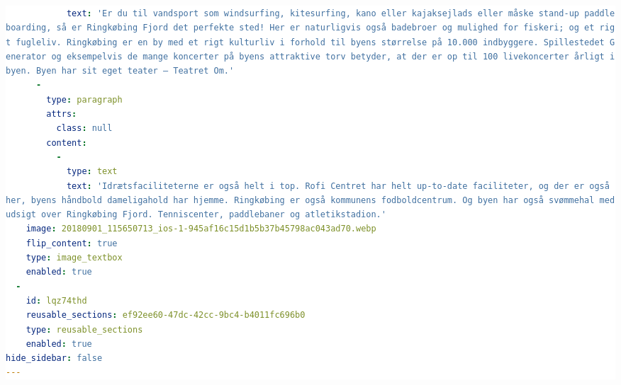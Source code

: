 ```yaml
            text: 'Er du til vandsport som windsurfing, kitesurfing, kano eller kajaksejlads eller måske stand-up paddleboarding, så er Ringkøbing Fjord det perfekte sted! Her er naturligvis også badebroer og mulighed for fiskeri; og et rigt fugleliv. Ringkøbing er en by med et rigt kulturliv i forhold til byens størrelse på 10.000 indbyggere. Spillestedet Generator og eksempelvis de mange koncerter på byens attraktive torv betyder, at der er op til 100 livekoncerter årligt i byen. Byen har sit eget teater – Teatret Om.'
      -
        type: paragraph
        attrs:
          class: null
        content:
          -
            type: text
            text: 'Idrætsfaciliteterne er også helt i top. Rofi Centret har helt up-to-date faciliteter, og der er også her, byens håndbold dameligahold har hjemme. Ringkøbing er også kommunens fodboldcentrum. Og byen har også svømmehal med udsigt over Ringkøbing Fjord. Tenniscenter, paddlebaner og atletikstadion.'
    image: 20180901_115650713_ios-1-945af16c15d1b5b37b45798ac043ad70.webp
    flip_content: true
    type: image_textbox
    enabled: true
  -
    id: lqz74thd
    reusable_sections: ef92ee60-47dc-42cc-9bc4-b4011fc696b0
    type: reusable_sections
    enabled: true
hide_sidebar: false
---
```

